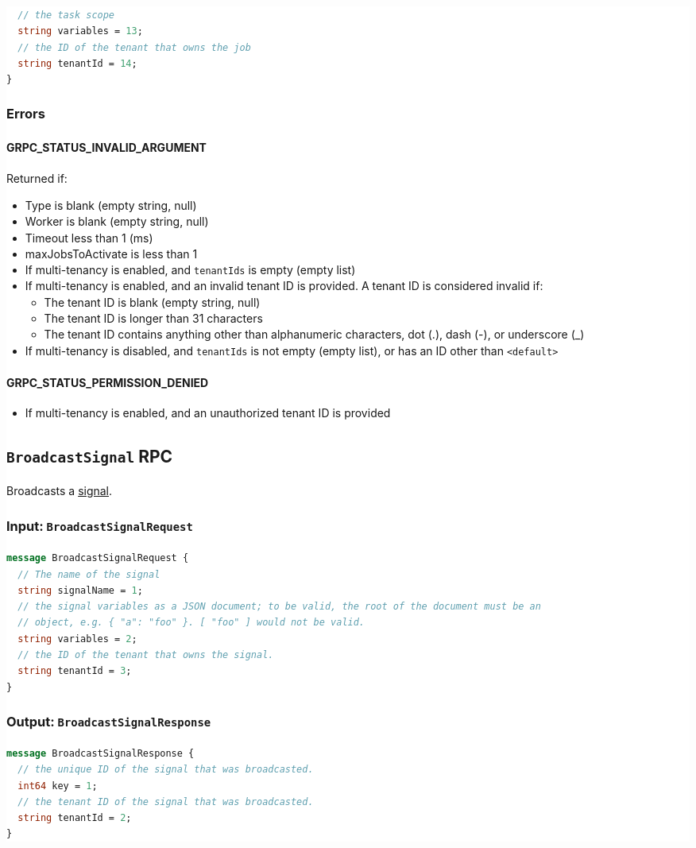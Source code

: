 ```protobuf
  // the task scope
  string variables = 13;
  // the ID of the tenant that owns the job
  string tenantId = 14;
}
```

### Errors

#### GRPC_STATUS_INVALID_ARGUMENT

Returned if:

- Type is blank (empty string, null)
- Worker is blank (empty string, null)
- Timeout less than 1 (ms)
- maxJobsToActivate is less than 1
- If multi-tenancy is enabled, and `tenantIds` is empty (empty list)
- If multi-tenancy is enabled, and an invalid tenant ID is provided. A tenant ID is considered invalid if:
  - The tenant ID is blank (empty string, null)
  - The tenant ID is longer than 31 characters
  - The tenant ID contains anything other than alphanumeric characters, dot (.), dash (-), or underscore (\_)
- If multi-tenancy is disabled, and `tenantIds` is not empty (empty list), or has an ID other than `<default>`

#### GRPC_STATUS_PERMISSION_DENIED

- If multi-tenancy is enabled, and an unauthorized tenant ID is provided

## `BroadcastSignal` RPC

Broadcasts a [signal](/components/concepts/signals.md).

### Input: `BroadcastSignalRequest`

```protobuf
message BroadcastSignalRequest {
  // The name of the signal
  string signalName = 1;
  // the signal variables as a JSON document; to be valid, the root of the document must be an
  // object, e.g. { "a": "foo" }. [ "foo" ] would not be valid.
  string variables = 2;
  // the ID of the tenant that owns the signal.
  string tenantId = 3;
}
```

### Output: `BroadcastSignalResponse`

```protobuf
message BroadcastSignalResponse {
  // the unique ID of the signal that was broadcasted.
  int64 key = 1;
  // the tenant ID of the signal that was broadcasted.
  string tenantId = 2;
}
```
